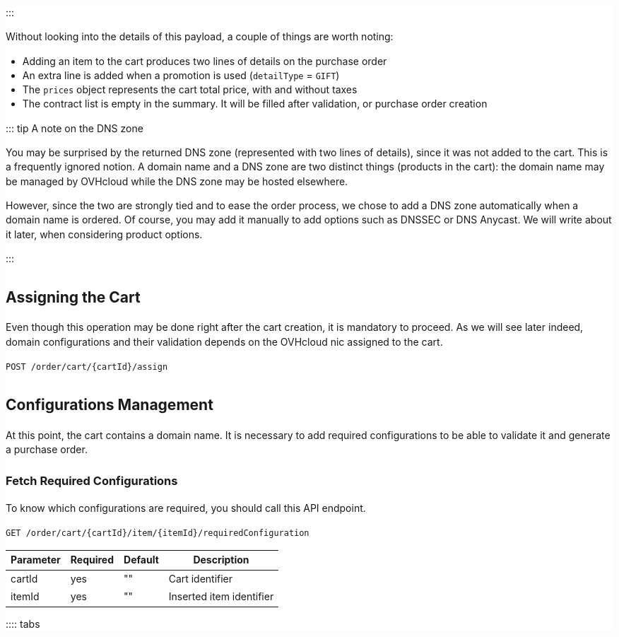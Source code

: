 :::

Without looking into the details of this payload, a couple of things are worth noting:

- Adding an item to the cart produces two lines of details on the purchase order
- An extra line is added when a promotion is used (`detailType` = `GIFT`)
- The `prices` object represents the cart total price, with and without taxes
- The contract list is empty in the summary. It will be filled after validation, or purchase order creation

::: tip A note on the DNS zone

You may be surprised by the returned DNS zone (represented with two lines of details), since it was not added to the cart.
This is a frequently ignored notion. A domain name and a DNS zone are two distinct things (products in the cart): the domain name may be managed by OVHcloud while the DNS zone may be hosted elsewhere.

However, since the two are strongly tied and to ease the order process, we chose to add a DNS zone automatically when a domain name is ordered.
Of course, you may add it manually to add options such as DNSSEC or DNS Anycast. We will write about it later, when considering product options.

:::

## Assigning the Cart

Even though this operation may be done right after the cart creation, it is mandatory to proceed.
As we will see later indeed, domain configurations and their validation depends on the OVHcloud nic assigned to the cart.

```text
POST /order/cart/{cartId}/assign
```

## Configurations Management

At this point, the cart contains a domain name.
It is necessary to add required configurations to be able to validate it and generate a purchase order.

### Fetch Required Configurations

To know which configurations are required, you should call this API endpoint.

```text
GET /order/cart/{cartId}/item/{itemId}/requiredConfiguration
```

| Parameter | Required | Default | Description              |
| --------- | -------- | ------- | ------------------------ |
| cartId    | yes      | ""      | Cart identifier          |
| itemId    | yes      | ""      | Inserted item identifier |

:::: tabs
